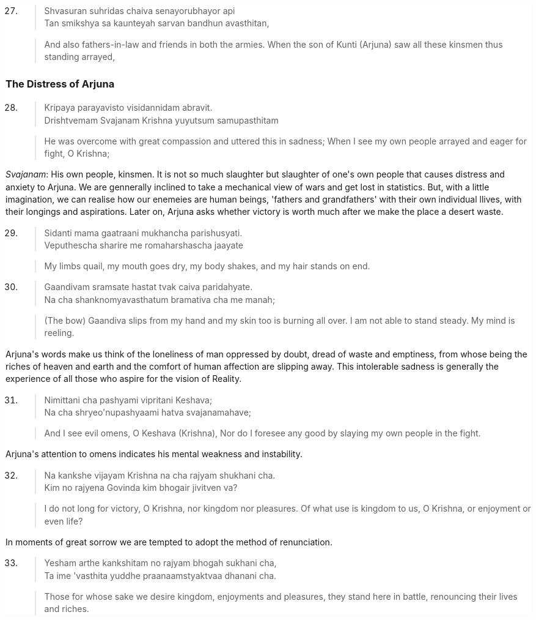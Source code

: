 27. > Shvasuran suhridas chaiva senayorubhayor api  
    > Tan smikshya sa kaunteyah sarvan bandhun avasthitan,

    > And also fathers-in-law and friends in both the armies. When the son of Kunti (Arjuna) saw all these kinsmen thus standing arrayed,

### The Distress of Arjuna

28. > Kripaya parayavisto visidannidam abravit.  
    > Drishtvemam Svajanam Krishna yuyutsum samupasthitam

    > He was overcome with great compassion and uttered this in sadness;
    > When I see my own people arrayed and eager for fight, O Krishna;

*Svajanam*: His own people, kinsmen. It is not so much slaughter but slaughter of one's own people that causes distress and anxiety to Arjuna. We are gennerally inclined to take a mechanical view of wars and get lost in statistics. But, with a little imagination, we can realise how our enemeies are human beings, 'fathers and grandfathers' with their own individual llives, with their longings and aspirations. Later on, Arjuna asks whether victory is worth much after we make the place a desert waste.

29. > Sidanti mama gaatraani mukhancha parishusyati.  
    > Veputhescha sharire me romaharshascha jaayate

    > My limbs quail, my mouth goes dry, my body shakes, and my hair stands on end.

30. > Gaandivam sramsate hastat tvak caiva paridahyate.  
    > Na cha shanknomyavasthatum bramativa cha me manah;

    > (The bow) Gaandiva slips from my hand and my skin too is burning all over. I am not able to stand steady. My mind is reeling.

Arjuna's words make us think of the loneliness of man oppressed by doubt, dread of waste and emptiness, from whose being the riches of heaven and earth and the comfort of human affection are slipping away. This intolerable sadness is generally the experience of all those who aspire for the vision of Reality.

31. > Nimittani cha pashyami vipritani Keshava;  
    > Na cha shryeo'nupashyaami hatva svajanamahave;

    > And I see evil omens, O Keshava (Krishna), Nor do I foresee any good by slaying my own people in the fight.

Arjuna's attention to omens indicates his mental weakness and instability.

32. > Na kankshe vijayam Krishna na cha rajyam shukhani cha.  
    > Kim no rajyena Govinda kim bhogair jivitven va?

    > I do not long for victory, O Krishna, nor kingdom nor pleasures. Of what use is kingdom to us, O Krishna, or enjoyment or even life?

In moments of great sorrow we are tempted to adopt the method of renunciation.

33. > Yesham arthe kankshitam no rajyam bhogah sukhani cha,  
    > Ta ime 'vasthita yuddhe praanaamstyaktvaa dhanani cha.

    > Those for whose sake we desire kingdom, enjoyments and pleasures, they stand here in battle, renouncing their lives and riches.
